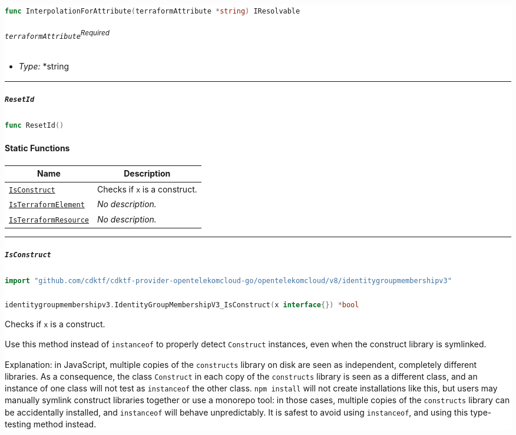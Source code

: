 ```go
func InterpolationForAttribute(terraformAttribute *string) IResolvable
```

###### `terraformAttribute`<sup>Required</sup> <a name="terraformAttribute" id="@cdktf/provider-opentelekomcloud.identityGroupMembershipV3.IdentityGroupMembershipV3.interpolationForAttribute.parameter.terraformAttribute"></a>

- *Type:* *string

---

##### `ResetId` <a name="ResetId" id="@cdktf/provider-opentelekomcloud.identityGroupMembershipV3.IdentityGroupMembershipV3.resetId"></a>

```go
func ResetId()
```

#### Static Functions <a name="Static Functions" id="Static Functions"></a>

| **Name** | **Description** |
| --- | --- |
| <code><a href="#@cdktf/provider-opentelekomcloud.identityGroupMembershipV3.IdentityGroupMembershipV3.isConstruct">IsConstruct</a></code> | Checks if `x` is a construct. |
| <code><a href="#@cdktf/provider-opentelekomcloud.identityGroupMembershipV3.IdentityGroupMembershipV3.isTerraformElement">IsTerraformElement</a></code> | *No description.* |
| <code><a href="#@cdktf/provider-opentelekomcloud.identityGroupMembershipV3.IdentityGroupMembershipV3.isTerraformResource">IsTerraformResource</a></code> | *No description.* |

---

##### `IsConstruct` <a name="IsConstruct" id="@cdktf/provider-opentelekomcloud.identityGroupMembershipV3.IdentityGroupMembershipV3.isConstruct"></a>

```go
import "github.com/cdktf/cdktf-provider-opentelekomcloud-go/opentelekomcloud/v8/identitygroupmembershipv3"

identitygroupmembershipv3.IdentityGroupMembershipV3_IsConstruct(x interface{}) *bool
```

Checks if `x` is a construct.

Use this method instead of `instanceof` to properly detect `Construct`
instances, even when the construct library is symlinked.

Explanation: in JavaScript, multiple copies of the `constructs` library on
disk are seen as independent, completely different libraries. As a
consequence, the class `Construct` in each copy of the `constructs` library
is seen as a different class, and an instance of one class will not test as
`instanceof` the other class. `npm install` will not create installations
like this, but users may manually symlink construct libraries together or
use a monorepo tool: in those cases, multiple copies of the `constructs`
library can be accidentally installed, and `instanceof` will behave
unpredictably. It is safest to avoid using `instanceof`, and using
this type-testing method instead.
